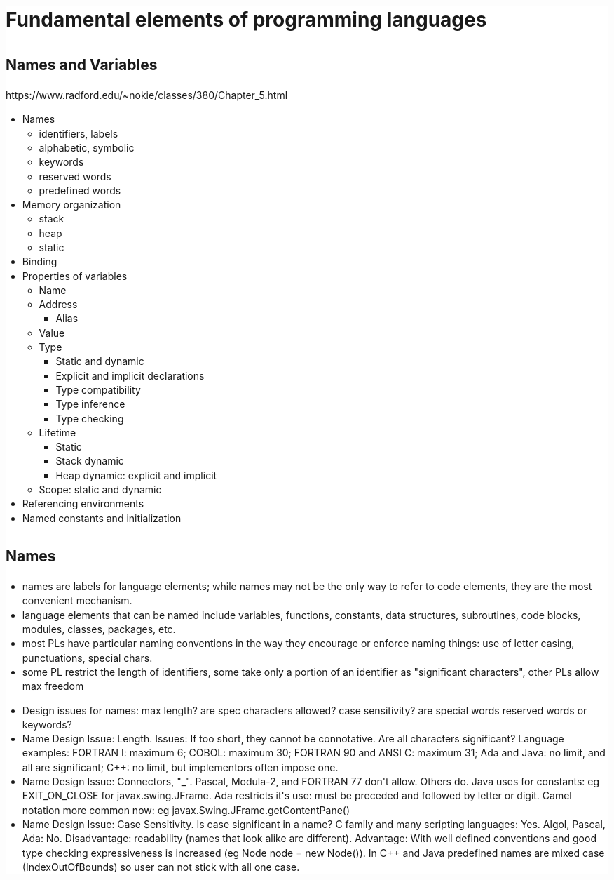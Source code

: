 # Fundamental elements of programming languages

## Names and Variables

https://www.radford.edu/~nokie/classes/380/Chapter_5.html

* Names
  - identifiers, labels
  - alphabetic, symbolic
  - keywords
  - reserved words
  - predefined words
* Memory organization
  - stack
  - heap
  - static
* Binding
* Properties of variables
  - Name
  - Address
    - Alias
  - Value
  - Type
    - Static and dynamic
    - Explicit and implicit declarations
    - Type compatibility
    - Type inference
    - Type checking
  - Lifetime
    - Static
    - Stack dynamic
    - Heap dynamic: explicit and implicit
  - Scope: static and dynamic
* Referencing environments
* Named constants and initialization


## Names

- names are labels for language elements; while names may not be the only way to refer to code elements, they are the most convenient mechanism.
- language elements that can be named include variables, functions, constants, data structures, subroutines, code blocks, modules, classes, packages, etc.
- most PLs have particular naming conventions in the way they encourage or enforce naming things: use of letter casing, punctuations, special chars.
- some PL restrict the length of identifiers, some take only a portion of an identifier as "significant characters", other PLs allow max freedom
* Design issues for names: max length? are spec characters allowed? case sensitivity? are special words reserved words or keywords?
* Name Design Issue: Length. Issues: If too short, they cannot be connotative. Are all characters significant? Language examples: FORTRAN I: maximum 6; COBOL: maximum 30; FORTRAN 90 and ANSI C: maximum 31; Ada and Java: no limit, and all are significant; C++: no limit, but implementors often impose one.
* Name Design Issue: Connectors, "_". Pascal, Modula-2, and FORTRAN 77 don't allow. Others do. Java uses for constants: eg EXIT_ON_CLOSE for javax.swing.JFrame. Ada restricts it's use: must be preceded and followed by letter or digit. Camel notation more common now: eg javax.Swing.JFrame.getContentPane()
* Name Design Issue: Case Sensitivity. Is case significant in a name? C family and many scripting languages: Yes. Algol, Pascal, Ada: No. Disadvantage: readability (names that look alike are different). Advantage: With well defined conventions and good type checking expressiveness is increased (eg Node node = new Node()). In C++ and Java predefined names are mixed case (IndexOutOfBounds) so user can not stick with all one case.